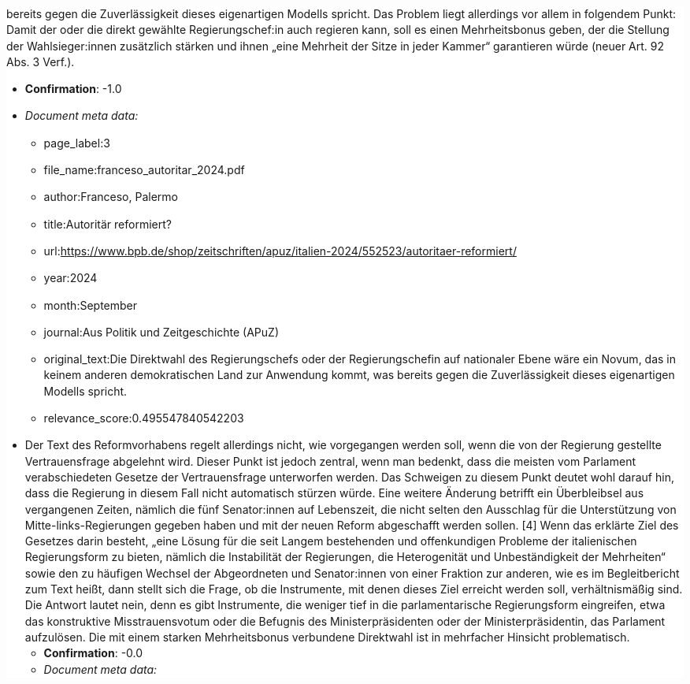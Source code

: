 bereits gegen die Zuverlässigkeit dieses eigenartigen Modells spricht.  Das Problem liegt allerdings vor allem in folgendem Punkt: Damit der oder die direkt
gewählte Regierungschef:in auch regieren kann, soll es einen Mehrheitsbonus geben, der die Stellung der Wahlsieger:innen zusätzlich stärken und ihnen „eine
Mehrheit der Sitze in jeder Kammer“ garantieren würde (neuer Art.  92 Abs.  3 Verf.). 
  - **Confirmation**: -1.0
  - *Document meta data:* 
  
    - page_label:3
  
    - file_name:franceso_autoritar_2024.pdf
  
    - author:Franceso, Palermo
  
    - title:Autoritär reformiert?
  
    - url:https://www.bpb.de/shop/zeitschriften/apuz/italien-2024/552523/autoritaer-reformiert/
  
    - year:2024
  
    - month:September
  
    - journal:Aus Politik und Zeitgeschichte (APuZ)
  
    - original_text:Die Direktwahl des
Regierungschefs oder der Regierungschefin auf nationaler Ebene wäre ein Novum, das in keinem anderen demokratischen Land zur Anwendung kommt, was
bereits gegen die Zuverlässigkeit dieses eigenartigen Modells spricht. 
  
    - relevance_score:0.495547840542203
  



+ Der Text des Reformvorhabens regelt allerdings nicht, wie vorgegangen werden soll, wenn die von der Regierung gestellte Vertrauensfrage abgelehnt wird.  Dieser
Punkt ist jedoch zentral, wenn man bedenkt, dass die meisten vom Parlament verabschiedeten Gesetze der Vertrauensfrage unterworfen werden.  Das Schweigen
zu diesem Punkt deutet wohl darauf hin, dass die Regierung in diesem Fall nicht automatisch stürzen würde.
 Eine weitere Änderung betrifft ein Überbleibsel aus vergangenen Zeiten, nämlich die fünf Senator:innen auf Lebenszeit, die nicht selten den Ausschlag für die
Unterstützung von Mitte-links-Regierungen gegeben haben und mit der neuen Reform abgeschafft werden sollen. [4]
Wenn das erklärte Ziel des Gesetzes darin besteht, „eine Lösung für die seit Langem bestehenden und offenkundigen Probleme der italienischen Regierungsform
zu bieten, nämlich die Instabilität der Regierungen, die Heterogenität und Unbeständigkeit der Mehrheiten“ sowie den zu häufigen Wechsel der Abgeordneten
und Senator:innen von einer Fraktion zur anderen, wie es im Begleitbericht zum Text heißt, dann stellt sich die Frage, ob die Instrumente, mit denen dieses Ziel
erreicht werden soll, verhältnismäßig sind.  Die Antwort lautet nein, denn es gibt Instrumente, die weniger tief in die parlamentarische Regierungsform eingreifen,
etwa das konstruktive Misstrauensvotum oder die Befugnis des Ministerpräsidenten oder der Ministerpräsidentin, das Parlament aufzulösen.
 Die mit einem starken Mehrheitsbonus verbundene Direktwahl ist in mehrfacher Hinsicht problematisch. 
  - **Confirmation**: -0.0
  - *Document meta data:* 
  